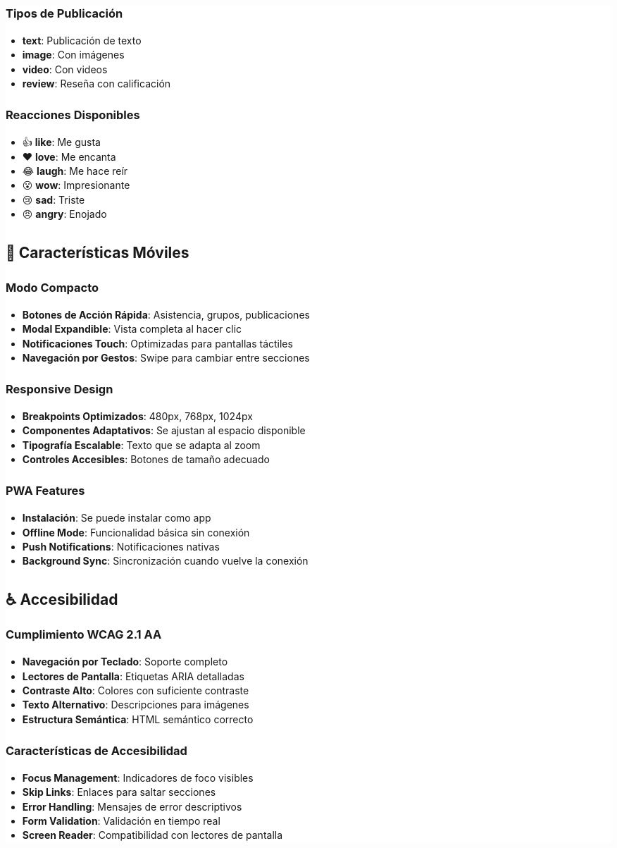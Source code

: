 ### Tipos de Publicación
- **text**: Publicación de texto
- **image**: Con imágenes
- **video**: Con videos
- **review**: Reseña con calificación

### Reacciones Disponibles
- 👍 **like**: Me gusta
- ❤️ **love**: Me encanta
- 😂 **laugh**: Me hace reír
- 😮 **wow**: Impresionante
- 😢 **sad**: Triste
- 😠 **angry**: Enojado

## 📱 Características Móviles

### Modo Compacto
- **Botones de Acción Rápida**: Asistencia, grupos, publicaciones
- **Modal Expandible**: Vista completa al hacer clic
- **Notificaciones Touch**: Optimizadas para pantallas táctiles
- **Navegación por Gestos**: Swipe para cambiar entre secciones

### Responsive Design
- **Breakpoints Optimizados**: 480px, 768px, 1024px
- **Componentes Adaptativos**: Se ajustan al espacio disponible
- **Tipografía Escalable**: Texto que se adapta al zoom
- **Controles Accesibles**: Botones de tamaño adecuado

### PWA Features
- **Instalación**: Se puede instalar como app
- **Offline Mode**: Funcionalidad básica sin conexión
- **Push Notifications**: Notificaciones nativas
- **Background Sync**: Sincronización cuando vuelve la conexión

## ♿ Accesibilidad

### Cumplimiento WCAG 2.1 AA
- **Navegación por Teclado**: Soporte completo
- **Lectores de Pantalla**: Etiquetas ARIA detalladas
- **Contraste Alto**: Colores con suficiente contraste
- **Texto Alternativo**: Descripciones para imágenes
- **Estructura Semántica**: HTML semántico correcto

### Características de Accesibilidad
- **Focus Management**: Indicadores de foco visibles
- **Skip Links**: Enlaces para saltar secciones
- **Error Handling**: Mensajes de error descriptivos
- **Form Validation**: Validación en tiempo real
- **Screen Reader**: Compatibilidad con lectores de pantalla
